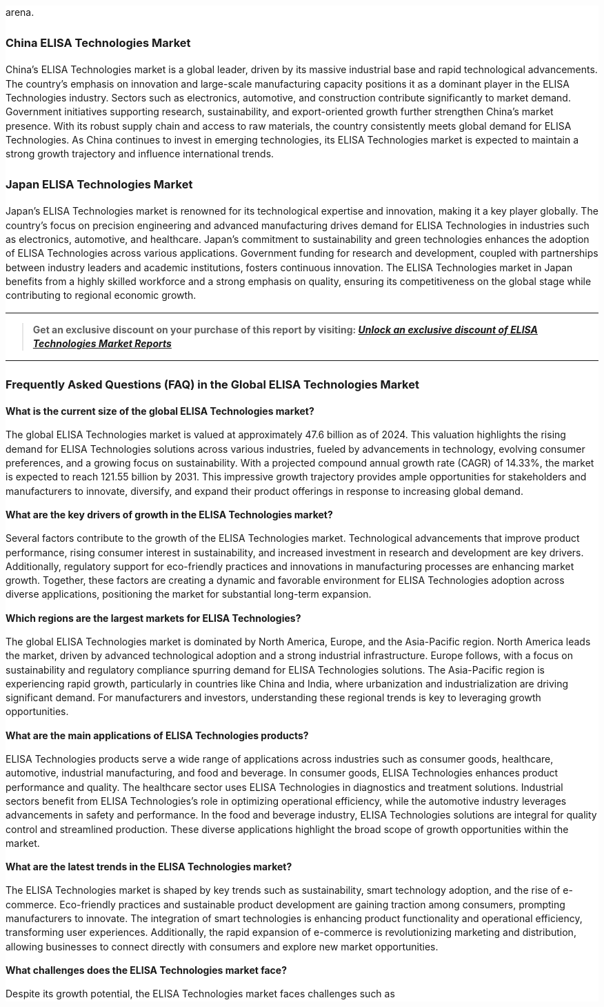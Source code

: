 arena.</p><h3>China ELISA Technologies Market</h3><p>China&rsquo;s ELISA Technologies market is a global leader, driven by its massive industrial base and rapid technological advancements. The country&rsquo;s emphasis on innovation and large-scale manufacturing capacity positions it as a dominant player in the ELISA Technologies industry. Sectors such as electronics, automotive, and construction contribute significantly to market demand. Government initiatives supporting research, sustainability, and export-oriented growth further strengthen China&rsquo;s market presence. With its robust supply chain and access to raw materials, the country consistently meets global demand for ELISA Technologies. As China continues to invest in emerging technologies, its ELISA Technologies market is expected to maintain a strong growth trajectory and influence international trends.</p><h3>Japan ELISA Technologies Market</h3><p>Japan&rsquo;s ELISA Technologies market is renowned for its technological expertise and innovation, making it a key player globally. The country&rsquo;s focus on precision engineering and advanced manufacturing drives demand for ELISA Technologies in industries such as electronics, automotive, and healthcare. Japan&rsquo;s commitment to sustainability and green technologies enhances the adoption of ELISA Technologies across various applications. Government funding for research and development, coupled with partnerships between industry leaders and academic institutions, fosters continuous innovation. The ELISA Technologies market in Japan benefits from a highly skilled workforce and a strong emphasis on quality, ensuring its competitiveness on the global stage while contributing to regional economic growth.</p><hr /><blockquote><p><strong>Get an exclusive discount on your purchase of this report by visiting: <em><a href="://marketresearchpulse.com/ask-for-discount/129369?utm_source=Github&amp;utm_medium=019">Unlock an exclusive discount of ELISA Technologies Market Reports</a></em>&nbsp;</strong></p></blockquote><hr /><h3>Frequently Asked Questions (FAQ) in the Global ELISA Technologies Market</h3><p><strong>What is the current size of the global ELISA Technologies market?</strong></p><p>The global ELISA Technologies market is valued at approximately 47.6 billion as of 2024. This valuation highlights the rising demand for ELISA Technologies solutions across various industries, fueled by advancements in technology, evolving consumer preferences, and a growing focus on sustainability. With a projected compound annual growth rate (CAGR) of 14.33%, the market is expected to reach 121.55 billion by 2031. This impressive growth trajectory provides ample opportunities for stakeholders and manufacturers to innovate, diversify, and expand their product offerings in response to increasing global demand.</p><p><strong>What are the key drivers of growth in the ELISA Technologies market?</strong></p><p>Several factors contribute to the growth of the ELISA Technologies market. Technological advancements that improve product performance, rising consumer interest in sustainability, and increased investment in research and development are key drivers. Additionally, regulatory support for eco-friendly practices and innovations in manufacturing processes are enhancing market growth. Together, these factors are creating a dynamic and favorable environment for ELISA Technologies adoption across diverse applications, positioning the market for substantial long-term expansion.</p><p><strong>Which regions are the largest markets for ELISA Technologies?</strong></p><p>The global ELISA Technologies market is dominated by North America, Europe, and the Asia-Pacific region. North America leads the market, driven by advanced technological adoption and a strong industrial infrastructure. Europe follows, with a focus on sustainability and regulatory compliance spurring demand for ELISA Technologies solutions. The Asia-Pacific region is experiencing rapid growth, particularly in countries like China and India, where urbanization and industrialization are driving significant demand. For manufacturers and investors, understanding these regional trends is key to leveraging growth opportunities.</p><p><strong>What are the main applications of ELISA Technologies products?</strong></p><p>ELISA Technologies products serve a wide range of applications across industries such as consumer goods, healthcare, automotive, industrial manufacturing, and food and beverage. In consumer goods, ELISA Technologies enhances product performance and quality. The healthcare sector uses ELISA Technologies in diagnostics and treatment solutions. Industrial sectors benefit from ELISA Technologies&rsquo;s role in optimizing operational efficiency, while the automotive industry leverages advancements in safety and performance. In the food and beverage industry, ELISA Technologies solutions are integral for quality control and streamlined production. These diverse applications highlight the broad scope of growth opportunities within the market.</p><p><strong>What are the latest trends in the ELISA Technologies market?</strong></p><p>The ELISA Technologies market is shaped by key trends such as sustainability, smart technology adoption, and the rise of e-commerce. Eco-friendly practices and sustainable product development are gaining traction among consumers, prompting manufacturers to innovate. The integration of smart technologies is enhancing product functionality and operational efficiency, transforming user experiences. Additionally, the rapid expansion of e-commerce is revolutionizing marketing and distribution, allowing businesses to connect directly with consumers and explore new market opportunities.</p><p><strong>What challenges does the ELISA Technologies market face?</strong></p><p>Despite its growth potential, the ELISA Technologies market faces challenges such as